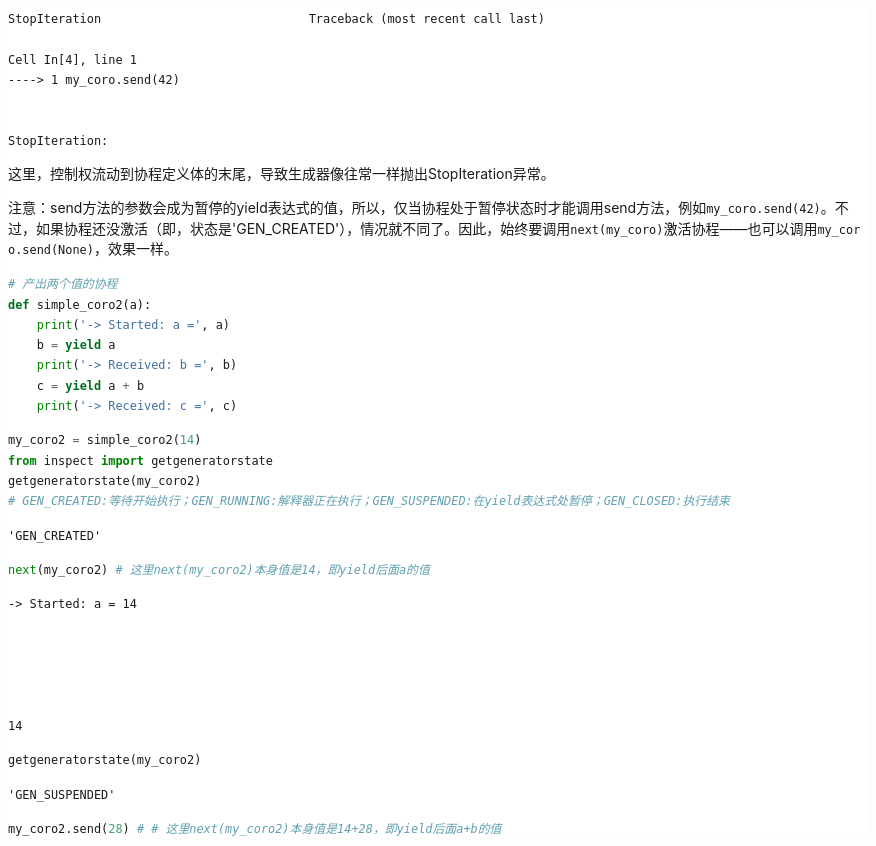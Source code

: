     StopIteration                             Traceback (most recent call last)

    Cell In[4], line 1
    ----> 1 my_coro.send(42)
    

    StopIteration: 


 这里，控制权流动到协程定义体的末尾，导致生成器像往常一样抛出StopIteration异常。

注意：send方法的参数会成为暂停的yield表达式的值，所以，仅当协程处于暂停状态时才能调用send方法，例如`my_coro.send(42)`。不过，如果协程还没激活（即，状态是'GEN_CREATED'），情况就不同了。因此，始终要调用`next(my_coro)`激活协程——也可以调用`my_coro.send(None)`，效果一样。


```python
# 产出两个值的协程
def simple_coro2(a):
    print('-> Started: a =', a)
    b = yield a
    print('-> Received: b =', b)
    c = yield a + b
    print('-> Received: c =', c)
```


```python
my_coro2 = simple_coro2(14)
from inspect import getgeneratorstate
getgeneratorstate(my_coro2) 
# GEN_CREATED:等待开始执行；GEN_RUNNING:解释器正在执行；GEN_SUSPENDED:在yield表达式处暂停；GEN_CLOSED:执行结束
```




    'GEN_CREATED'




```python
next(my_coro2) # 这里next(my_coro2)本身值是14，即yield后面a的值
```

    -> Started: a = 14
    




    14




```python
getgeneratorstate(my_coro2)
```




    'GEN_SUSPENDED'




```python
my_coro2.send(28) # # 这里next(my_coro2)本身值是14+28，即yield后面a+b的值
```
